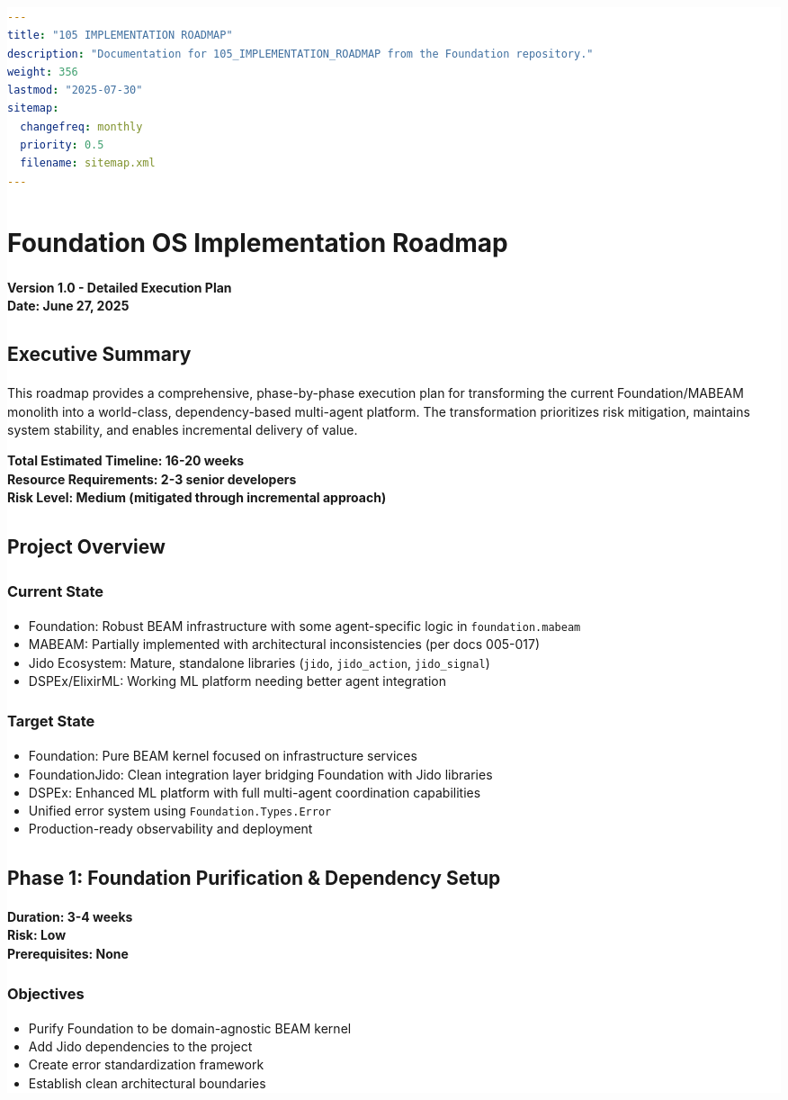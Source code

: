 ```yaml
---
title: "105 IMPLEMENTATION ROADMAP"
description: "Documentation for 105_IMPLEMENTATION_ROADMAP from the Foundation repository."
weight: 356
lastmod: "2025-07-30"
sitemap:
  changefreq: monthly
  priority: 0.5
  filename: sitemap.xml
---
```


# Foundation OS Implementation Roadmap
**Version 1.0 - Detailed Execution Plan**  
**Date: June 27, 2025**

## Executive Summary

This roadmap provides a comprehensive, phase-by-phase execution plan for transforming the current Foundation/MABEAM monolith into a world-class, dependency-based multi-agent platform. The transformation prioritizes risk mitigation, maintains system stability, and enables incremental delivery of value.

**Total Estimated Timeline: 16-20 weeks**  
**Resource Requirements: 2-3 senior developers**  
**Risk Level: Medium (mitigated through incremental approach)**

## Project Overview

### Current State
- Foundation: Robust BEAM infrastructure with some agent-specific logic in `foundation.mabeam`
- MABEAM: Partially implemented with architectural inconsistencies (per docs 005-017)
- Jido Ecosystem: Mature, standalone libraries (`jido`, `jido_action`, `jido_signal`)
- DSPEx/ElixirML: Working ML platform needing better agent integration

### Target State
- Foundation: Pure BEAM kernel focused on infrastructure services
- FoundationJido: Clean integration layer bridging Foundation with Jido libraries
- DSPEx: Enhanced ML platform with full multi-agent coordination capabilities
- Unified error system using `Foundation.Types.Error`
- Production-ready observability and deployment

## Phase 1: Foundation Purification & Dependency Setup
**Duration: 3-4 weeks**  
**Risk: Low**  
**Prerequisites: None**

### Objectives
- Purify Foundation to be domain-agnostic BEAM kernel
- Add Jido dependencies to the project
- Create error standardization framework
- Establish clean architectural boundaries
